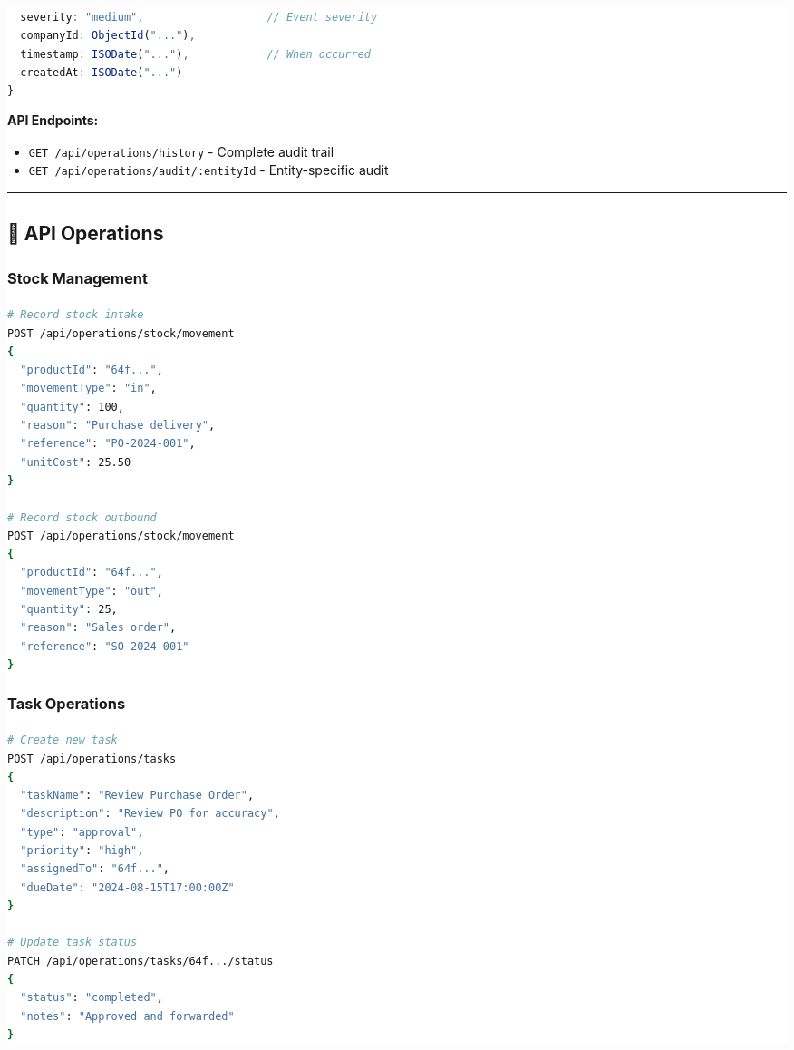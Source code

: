 ```javascript
  severity: "medium",                   // Event severity
  companyId: ObjectId("..."),
  timestamp: ISODate("..."),            // When occurred
  createdAt: ISODate("...")
}
```

**API Endpoints:**
- `GET /api/operations/history` - Complete audit trail
- `GET /api/operations/audit/:entityId` - Entity-specific audit

---

## 🔧 **API Operations**

### **Stock Management**
```bash
# Record stock intake
POST /api/operations/stock/movement
{
  "productId": "64f...",
  "movementType": "in",
  "quantity": 100,
  "reason": "Purchase delivery",
  "reference": "PO-2024-001",
  "unitCost": 25.50
}

# Record stock outbound
POST /api/operations/stock/movement  
{
  "productId": "64f...",
  "movementType": "out",
  "quantity": 25,
  "reason": "Sales order",
  "reference": "SO-2024-001"
}
```

### **Task Operations**
```bash
# Create new task
POST /api/operations/tasks
{
  "taskName": "Review Purchase Order",
  "description": "Review PO for accuracy",
  "type": "approval",
  "priority": "high",
  "assignedTo": "64f...",
  "dueDate": "2024-08-15T17:00:00Z"
}

# Update task status
PATCH /api/operations/tasks/64f.../status
{
  "status": "completed",
  "notes": "Approved and forwarded"
}
```
